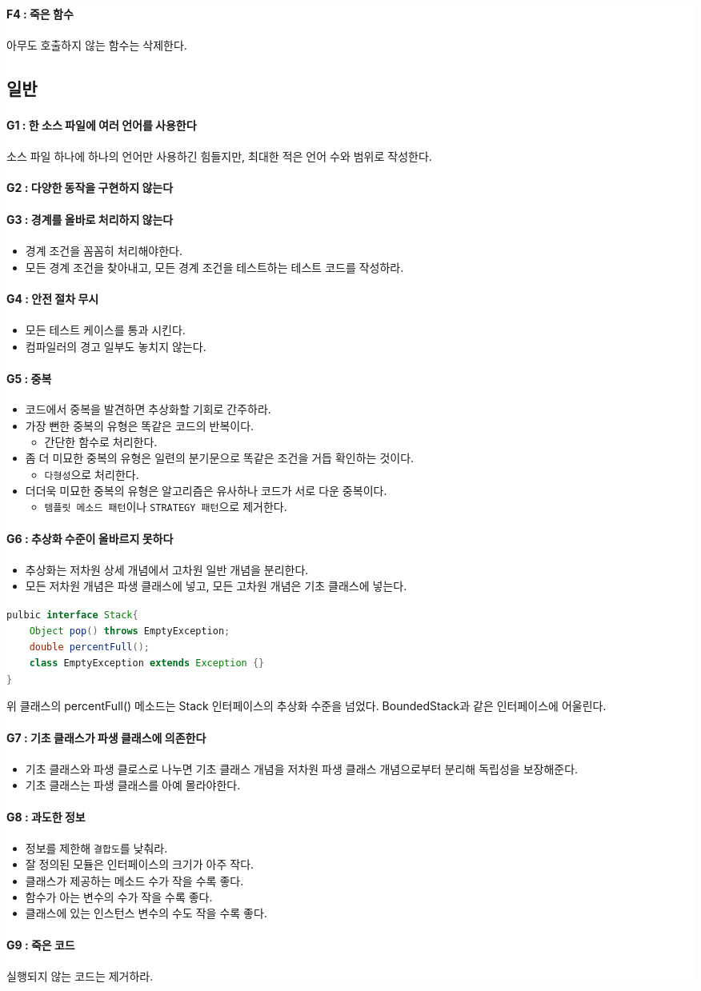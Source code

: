 #### F4 : 죽은 함수
아무도 호출하지 않는 함수는 삭제한다.

## 일반

#### G1 : 한 소스 파일에 여러 언어를 사용한다
소스 파일 하나에 하나의 언어만 사용하긴 힘들지만, 최대한 적은 언어 수와 범위로 작성한다.

#### G2 : 다양한 동작을 구현하지 않는다

#### G3 : 경계를 올바로 처리하지 않는다
- 경계 조건을 꼼꼼히 처리해야한다.
- 모든 경계 조건을 찾아내고, 모든 경계 조건을 테스트하는 테스트 코드를 작성하라.

#### G4 : 안전 절차 무시
- 모든 테스트 케이스를 통과 시킨다.
- 컴파일러의 경고 일부도 놓치지 않는다.

#### G5 : 중복
- 코드에서 중복을 발견하면 추상화할 기회로 간주하라.
- 가장 뻔한 중복의 유형은 똑같은 코드의 반복이다.
  - 간단한 함수로 처리한다.
- 좀 더 미묘한 중복의 유형은 일련의 분기문으로 똑같은 조건을 거듭 확인하는 것이다.
  - `다형성`으로 처리한다.
- 더더욱 미묘한 중복의 유형은 알고리즘은 유사하나 코드가 서로 다운 중복이다.
  - `템플릿 메소드 패턴`이나 `STRATEGY 패턴`으로 제거한다.

#### G6 : 추상화 수준이 올바르지 못하다
- 추상화는 저차원 상세 개념에서 고차원 일반 개념을 분리한다.
- 모든 저차원 개념은 파생 클래스에 넣고, 모든 고차원 개념은 기초 클래스에 넣는다.
```java
pulbic interface Stack{
    Object pop() throws EmptyException;
    double percentFull();
    class EmptyException extends Exception {}
}
```
위 클래스의 percentFull() 메소드는 Stack 인터페이스의 추상화 수준을 넘었다. BoundedStack과 같은 인터페이스에 어울린다.

#### G7 : 기초 클래스가 파생 클래스에 의존한다
- 기초 클래스와 파생 클로스로 나누면 기초 클래스 개념을 저차원 파생 클래스 개념으로부터 분리해 독립성을 보장해준다.
- 기초 클래스는 파생 클래스를 아예 몰라야한다.

#### G8 : 과도한 정보
- 정보를 제한해 `결합도`를 낮춰라.
- 잘 정의된 모듈은 인터페이스의 크기가 아주 작다.
- 클래스가 제공하는 메소드 수가 작을 수록 좋다.
- 함수가 아는 변수의 수가 작을 수록 좋다.
- 클래스에 있는 인스턴스 변수의 수도 작을 수록 좋다.

#### G9 : 죽은 코드
실행되지 않는 코드는 제거하라.
